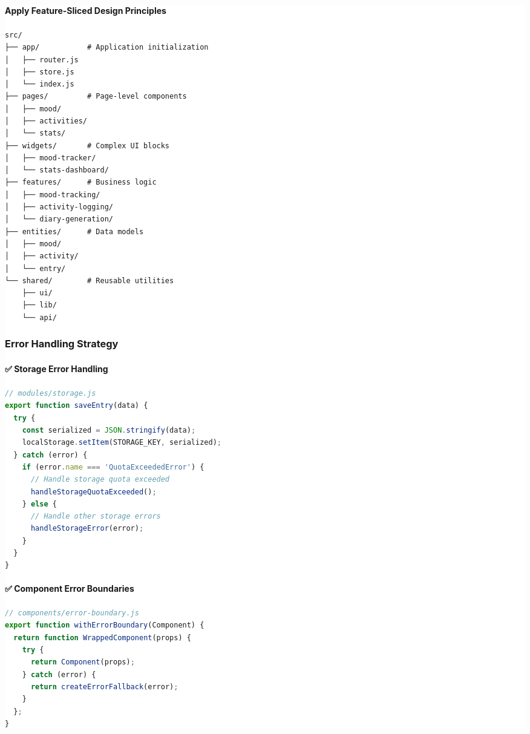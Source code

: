 #### Apply Feature-Sliced Design Principles
```
src/
├── app/           # Application initialization
│   ├── router.js
│   ├── store.js
│   └── index.js
├── pages/         # Page-level components
│   ├── mood/
│   ├── activities/
│   └── stats/
├── widgets/       # Complex UI blocks
│   ├── mood-tracker/
│   └── stats-dashboard/
├── features/      # Business logic
│   ├── mood-tracking/
│   ├── activity-logging/
│   └── diary-generation/
├── entities/      # Data models
│   ├── mood/
│   ├── activity/
│   └── entry/
└── shared/        # Reusable utilities
    ├── ui/
    ├── lib/
    └── api/
```

### Error Handling Strategy

#### ✅ Storage Error Handling
```javascript
// modules/storage.js
export function saveEntry(data) {
  try {
    const serialized = JSON.stringify(data);
    localStorage.setItem(STORAGE_KEY, serialized);
  } catch (error) {
    if (error.name === 'QuotaExceededError') {
      // Handle storage quota exceeded
      handleStorageQuotaExceeded();
    } else {
      // Handle other storage errors
      handleStorageError(error);
    }
  }
}
```

#### ✅ Component Error Boundaries
```javascript
// components/error-boundary.js
export function withErrorBoundary(Component) {
  return function WrappedComponent(props) {
    try {
      return Component(props);
    } catch (error) {
      return createErrorFallback(error);
    }
  };
}
```
